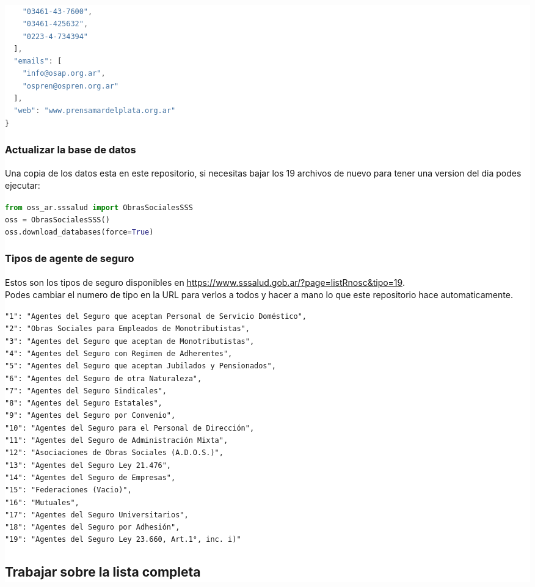```js
    "03461-43-7600",
    "03461-425632",
    "0223-4-734394"
  ],
  "emails": [
    "info@osap.org.ar",
    "ospren@ospren.org.ar"
  ],
  "web": "www.prensamardelplata.org.ar"
}

```

### Actualizar la base de datos

Una copia de los datos esta en este repositorio, si necesitas bajar los 19 archivos de nuevo
para tener una version del dia podes ejecutar:

```python
from oss_ar.sssalud import ObrasSocialesSSS
oss = ObrasSocialesSSS()
oss.download_databases(force=True)
```

### Tipos de agente de seguro

Estos son los tipos de seguro disponibles en https://www.sssalud.gob.ar/?page=listRnosc&tipo=19.  
Podes cambiar el numero de tipo en la URL para verlos a todos y hacer a mano lo que este repositorio hace automaticamente.  

```
"1": "Agentes del Seguro que aceptan Personal de Servicio Doméstico",
"2": "Obras Sociales para Empleados de Monotributistas",
"3": "Agentes del Seguro que aceptan de Monotributistas",
"4": "Agentes del Seguro con Regimen de Adherentes",
"5": "Agentes del Seguro que aceptan Jubilados y Pensionados",
"6": "Agentes del Seguro de otra Naturaleza",
"7": "Agentes del Seguro Sindicales",
"8": "Agentes del Seguro Estatales",
"9": "Agentes del Seguro por Convenio",
"10": "Agentes del Seguro para el Personal de Dirección",
"11": "Agentes del Seguro de Administración Mixta",
"12": "Asociaciones de Obras Sociales (A.D.O.S.)",
"13": "Agentes del Seguro Ley 21.476",
"14": "Agentes del Seguro de Empresas",
"15": "Federaciones (Vacio)",
"16": "Mutuales",
"17": "Agentes del Seguro Universitarios",
"18": "Agentes del Seguro por Adhesión",
"19": "Agentes del Seguro Ley 23.660, Art.1°, inc. i)"
```

## Trabajar sobre la lista completa
